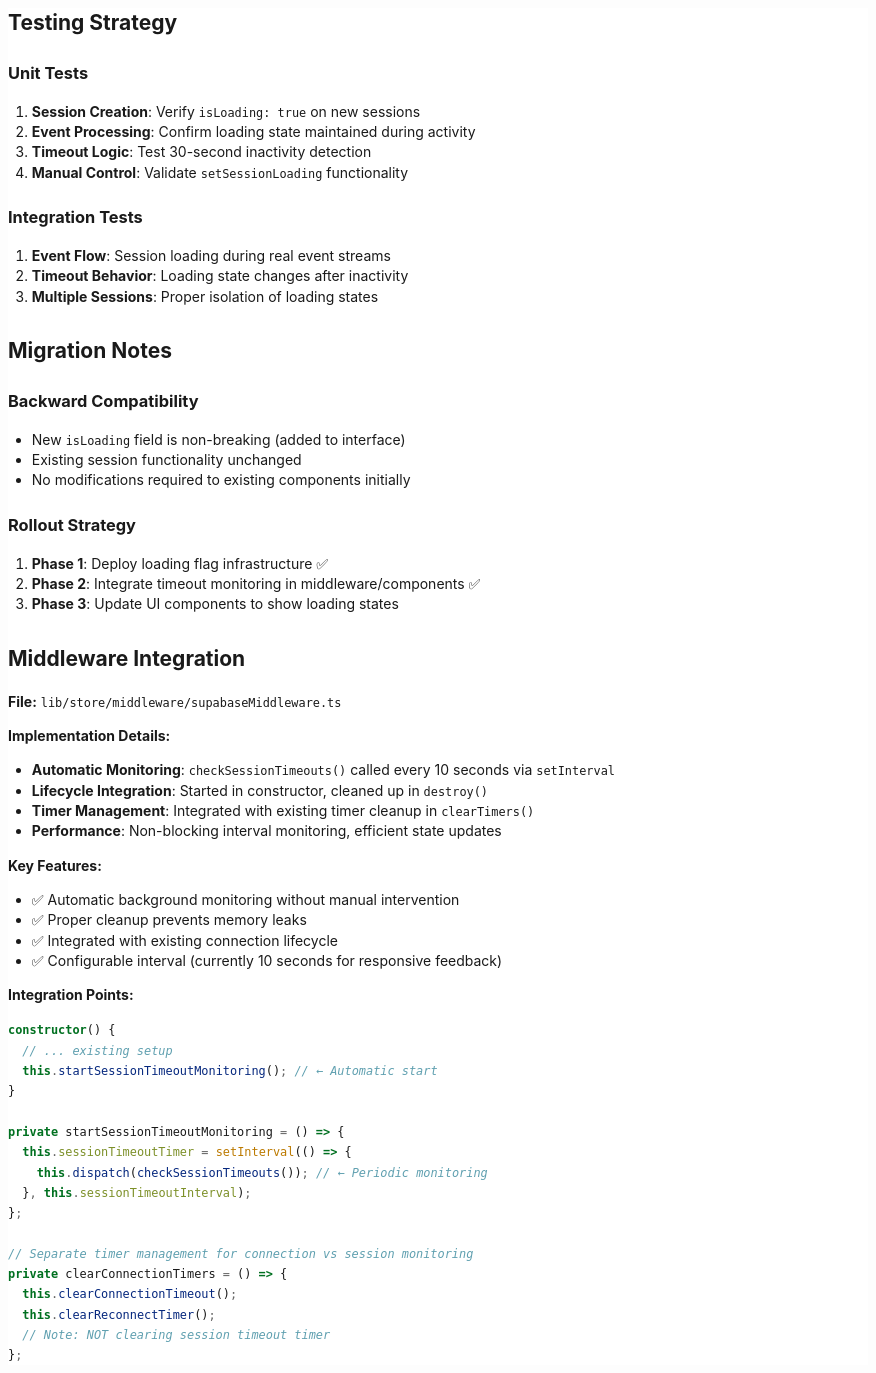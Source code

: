 ## Testing Strategy

### Unit Tests
1. **Session Creation**: Verify `isLoading: true` on new sessions
2. **Event Processing**: Confirm loading state maintained during activity
3. **Timeout Logic**: Test 30-second inactivity detection
4. **Manual Control**: Validate `setSessionLoading` functionality

### Integration Tests
1. **Event Flow**: Session loading during real event streams
2. **Timeout Behavior**: Loading state changes after inactivity
3. **Multiple Sessions**: Proper isolation of loading states

## Migration Notes

### Backward Compatibility
- New `isLoading` field is non-breaking (added to interface)
- Existing session functionality unchanged
- No modifications required to existing components initially

### Rollout Strategy
1. **Phase 1**: Deploy loading flag infrastructure ✅
2. **Phase 2**: Integrate timeout monitoring in middleware/components ✅
3. **Phase 3**: Update UI components to show loading states

## Middleware Integration

**File:** `lib/store/middleware/supabaseMiddleware.ts`

**Implementation Details:**
- **Automatic Monitoring**: `checkSessionTimeouts()` called every 10 seconds via `setInterval`
- **Lifecycle Integration**: Started in constructor, cleaned up in `destroy()`
- **Timer Management**: Integrated with existing timer cleanup in `clearTimers()`
- **Performance**: Non-blocking interval monitoring, efficient state updates

**Key Features:**
- ✅ Automatic background monitoring without manual intervention
- ✅ Proper cleanup prevents memory leaks
- ✅ Integrated with existing connection lifecycle
- ✅ Configurable interval (currently 10 seconds for responsive feedback)

**Integration Points:**
```typescript
constructor() {
  // ... existing setup
  this.startSessionTimeoutMonitoring(); // ← Automatic start
}

private startSessionTimeoutMonitoring = () => {
  this.sessionTimeoutTimer = setInterval(() => {
    this.dispatch(checkSessionTimeouts()); // ← Periodic monitoring
  }, this.sessionTimeoutInterval);
};

// Separate timer management for connection vs session monitoring
private clearConnectionTimers = () => {
  this.clearConnectionTimeout();
  this.clearReconnectTimer();
  // Note: NOT clearing session timeout timer
};
```
